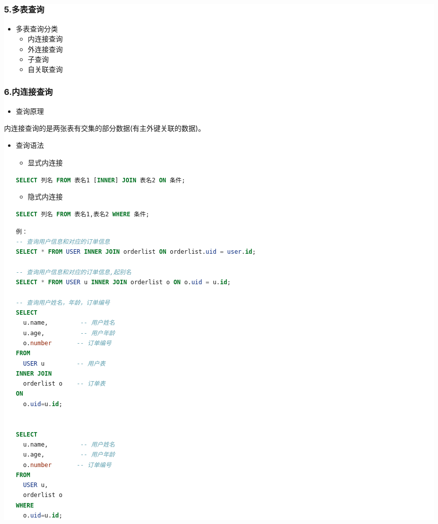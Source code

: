 ### 5.多表查询

+ 多表查询分类
  + 内连接查询
  + 外连接查询
  + 子查询
  + 自关联查询

### 6.内连接查询

+ 查询原理

内连接查询的是两张表有交集的部分数据(有主外键关联的数据)。

+ 查询语法

  + 显式内连接

  ```sql
  SELECT 列名 FROM 表名1 [INNER] JOIN 表名2 ON 条件;
  ```

  + 隐式内连接

  ```sql
  SELECT 列名 FROM 表名1,表名2 WHERE 条件;
  ```

  ```sql
  例：
  -- 查询用户信息和对应的订单信息
  SELECT * FROM USER INNER JOIN orderlist ON orderlist.uid = user.id;

  -- 查询用户信息和对应的订单信息,起别名
  SELECT * FROM USER u INNER JOIN orderlist o ON o.uid = u.id;

  -- 查询用户姓名，年龄，订单编号
  SELECT
  	u.name,         -- 用户姓名
  	u.age,          -- 用户年龄
  	o.number       -- 订单编号
  FROM
  	USER u         -- 用户表
  INNER JOIN
  	orderlist o    -- 订单表
  ON
  	o.uid=u.id;


  SELECT
  	u.name,         -- 用户姓名
  	u.age,          -- 用户年龄
  	o.number       -- 订单编号
  FROM
  	USER u,
  	orderlist o
  WHERE
  	o.uid=u.id;
```
